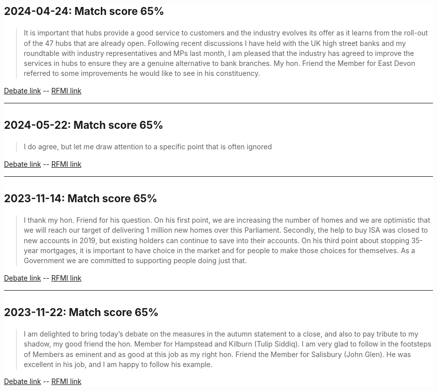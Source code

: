 ## 2024-04-24: Match score 65%

>It is important that hubs provide a good service to customers and the industry evolves its offer as it learns from the roll-out of the 47 hubs that are already open. Following recent discussions I have held with the UK high street banks and my roundtable with industry representatives and MPs last month, I am pleased that  the industry has agreed to improve the services in hubs to ensure they are a genuine alternative to bank branches. My hon. Friend the Member for East Devon referred to some improvements he would like to see in his constituency.

[Debate link](https://www.theyworkforyou.com/debates/?id=2024-04-24b.1113.1)  --  [RFMI link](https://www.theyworkforyou.com/mp/25661/register)


---



## 2024-05-22: Match score 65%

>I do agree, but let me draw attention to a specific point that is often ignored

[Debate link](https://www.theyworkforyou.com/debates/?id=2024-05-22b.888.2)  --  [RFMI link](https://www.theyworkforyou.com/mp/25661/register)


---



## 2023-11-14: Match score 65%

>I thank my hon. Friend for his question. On his first point, we are increasing the number of homes and we are optimistic that we will reach our target of delivering 1 million new homes over this Parliament. Secondly, the help to buy ISA was closed to  new accounts in 2019, but existing holders can continue to save into their accounts. On his third point about stopping 35-year mortgages, it is important to have choice in the market and for people to make those choices for themselves. As a Government we are committed to supporting people doing just that.

[Debate link](https://www.theyworkforyou.com/debates/?id=2023-11-14b.496.10)  --  [RFMI link](https://www.theyworkforyou.com/mp/25661/register)


---



## 2023-11-22: Match score 65%

>I am delighted to bring today’s debate on the measures in the autumn statement to a close, and also to pay tribute to my shadow, my good friend the hon. Member for Hampstead and Kilburn (Tulip Siddiq). I am very glad to follow in the footsteps of Members as eminent and as good at this job as my right hon. Friend the Member for Salisbury (John Glen). He was excellent in his job, and I am happy to follow his example.

[Debate link](https://www.theyworkforyou.com/debates/?id=2023-11-22d.422.1)  --  [RFMI link](https://www.theyworkforyou.com/mp/25661/register)
